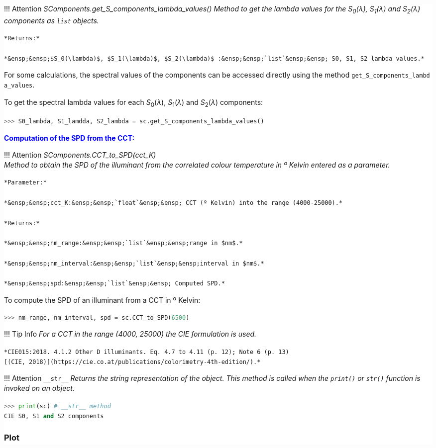 !!! Attention *SComponents.get_S_components_lambda_values()*
    *Method to get the lambda values for the $S_0(\lambda)$, $S_1(\lambda)$ and $S_2(\lambda)$ components as `list` objects.*

    *Returns:*

    *&ensp;&ensp;$S_0(\lambda)$, $S_1(\lambda)$, $S_2(\lambda)$ :&ensp;&ensp;`list`&ensp;&ensp; S0, S1, S2 lambda values.*

For some calculations, the spectral values of the components can be accessed directly using the method `get_S_components_lambda_values`.

To get the spectral lambda values for each $S_0(\lambda)$, $S_1(\lambda)$ and $S_2(\lambda)$ components:

~~~~~~~~~~~~~~~~~~~~~~~~~~~~~~~~~~~~~~~~~~~~~~~~~~~~~~~~~~ Python 
>>> S0_lambda, S1_lamdda, S2_lambda = sc.get_S_components_lambda_values()
~~~~~~~~~~~~~~~~~~~~~~~~~~~~~~~~~~~~~~~~~~~~~~~~~~~~~~~~~~

<span style="color:blue">**Computation of the SPD from the CCT:**</span>

!!! Attention *SComponents.CCT_to_SPD(cct_K)*   
    *Method to obtain the SPD of the illuminant from the correlated colour temperature in º Kelvin
    entered as a parameter.*
    
    *Parameter:*

    *&ensp;&ensp;cct_K:&ensp;&ensp;`float`&ensp;&ensp; CCT (º Kelvin) into the range (4000-25000).*

    *Returns:*
    
    *&ensp;&ensp;nm_range:&ensp;&ensp;`list`&ensp;&ensp;range in $nm$.*

    *&ensp;&ensp;nm_interval:&ensp;&ensp;`list`&ensp;&ensp;interval in $nm$.*
    
    *&ensp;&ensp;spd:&ensp;&ensp;`list`&ensp;&ensp; Computed SPD.*
    
To compute the SPD of an illuminant from a CCT in º Kelvin:

~~~~~~~~~~~~~~~~~~~~~~~~~~~~~~~~~~~~~~~~~~~~~~~~~~~~~~~~~~ Python 
>>> nm_range, nm_interval, spd = sc.CCT_to_SPD(6500)
~~~~~~~~~~~~~~~~~~~~~~~~~~~~~~~~~~~~~~~~~~~~~~~~~~~~~~~~~~

!!! Tip Info
    *For a CCT in the range (4000, 25000) the CIE formulation is used.*
        
    *CIE015:2018. 4.1.2 Other D illuminants. Eq. 4.7 to 4.11 (p. 12); Note 6 (p. 13) 
    [(CIE, 2018)](https://cie.co.at/publications/colorimetry-4th-edition/).*


!!! Attention `__str__`
    *Returns the string representation of the object. This method is called when the `print()` or `str()` 
    function is invoked on an object.*

~~~~~~~~~~~~~~~~~~~~~~~~~~~~~~~~~~~~~~~~~~~~~~~~~~~~~~~~~~ Python 
>>> print(sc) # __str__ method
CIE S0, S1 and S2 components
~~~~~~~~~~~~~~~~~~~~~~~~~~~~~~~~~~~~~~~~~~~~~~~~~~~~~~~~~~

### Plot
